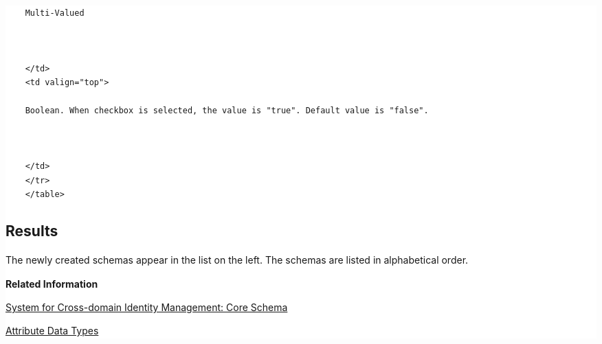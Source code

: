         Multi-Valued


        
        </td>
        <td valign="top">

        Boolean. When checkbox is selected, the value is "true". Default value is "false".


        
        </td>
        </tr>
        </table>
        




<a name="loiod492d70e84e248b6b54eeb2dafd7a9f9__result_n52_xfs_1rb"/>

## Results

The newly created schemas appear in the list on the left. The schemas are listed in alphabetical order.

**Related Information**  


[System for Cross-domain Identity Management: Core Schema](https://datatracker.ietf.org/doc/html/rfc7643)

[Attribute Data Types](https://datatracker.ietf.org/doc/html/rfc7643#section-2-3)

